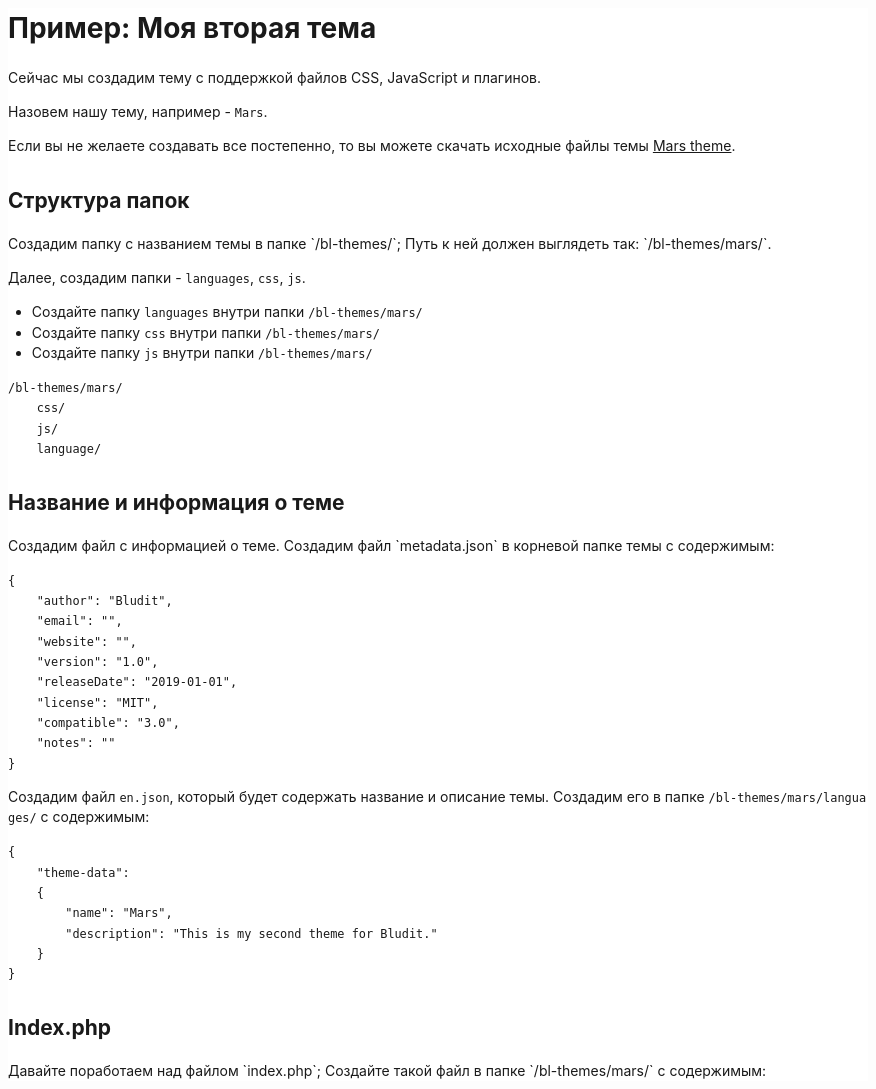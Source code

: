 # Пример: Моя вторая тема


Сейчас мы создадим тему с поддержкой файлов CSS, JavaScript и плагинов.

Назовем нашу тему, например - `Mars`.

Если вы не желаете создавать все постепенно, то вы можете скачать исходные файлы темы <a href="https://github.com/bludit/examples/tree/master/themes/mars">Mars theme</a>.

<h2 id="folder-structure">Структура папок</h2>
Создадим папку с названием темы в папке `/bl-themes/`; Путь к ней должен выглядеть так: `/bl-themes/mars/`.

Далее, создадим папки - `languages`, `css`, `js`.
- Создайте папку `languages` внутри папки `/bl-themes/mars/`
- Создайте папку `css` внутри папки `/bl-themes/mars/`
- Создайте папку `js` внутри папки `/bl-themes/mars/`

```
/bl-themes/mars/
	css/
	js/
	language/
```

<h2 id="name-and-information">Название и информация о теме</h2>
Создадим файл с информацией о теме. Создадим файл `metadata.json` в корневой папке темы с содержимым:

```
{
	"author": "Bludit",
	"email": "",
	"website": "",
	"version": "1.0",
	"releaseDate": "2019-01-01",
	"license": "MIT",
	"compatible": "3.0",
	"notes": ""
}
```

Создадим файл `en.json`, который будет содержать название и описание темы. Создадим его в папке `/bl-themes/mars/languages/` с содержимым:

```
{
	"theme-data":
	{
		"name": "Mars",
		"description": "This is my second theme for Bludit."
	}
}
```
<h2 id="index">Index.php</h2>
Давайте поработаем над файлом `index.php`; Создайте такой файл в папке `/bl-themes/mars/` с содержимым:
